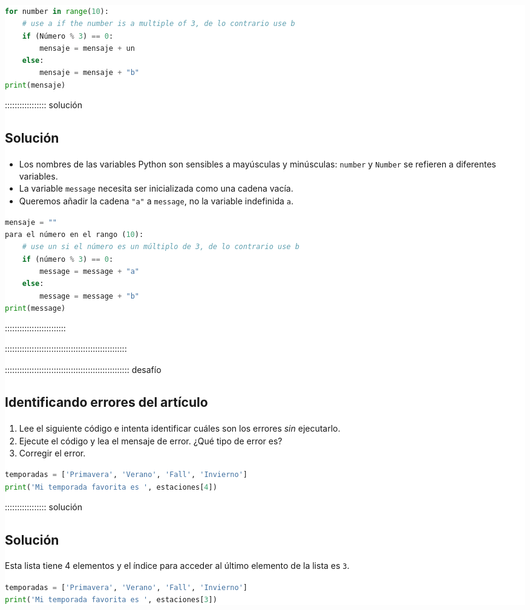 ```python
for number in range(10):
    # use a if the number is a multiple of 3, de lo contrario use b
    if (Número % 3) == 0:
        mensaje = mensaje + un
    else:
        mensaje = mensaje + "b"
print(mensaje)
```

::::::::::::::::: solución

## Solución

- Los nombres de las variables Python son sensibles a mayúsculas y minúsculas: `number` y `Number` se refieren a diferentes variables.
- La variable `message` necesita ser inicializada como una cadena vacía.
- Queremos añadir la cadena `"a"` a `message`, no la variable indefinida `a`.

```python
mensaje = ""
para el número en el rango (10):
    # use un si el número es un múltiplo de 3, de lo contrario use b
    if (número % 3) == 0:
        message = message + "a"
    else:
        message = message + "b"
print(message)
```

:::::::::::::::::::::::::

::::::::::::::::::::::::::::::::::::::::::::::::::

::::::::::::::::::::::::::::::::::::::::::::::::::: desafío

## Identificando errores del artículo

1. Lee el siguiente código e intenta identificar cuáles son los errores
   _sin_ ejecutarlo.
2. Ejecute el código y lea el mensaje de error. ¿Qué tipo de error es?
3. Corregir el error.

```python
temporadas = ['Primavera', 'Verano', 'Fall', 'Invierno']
print('Mi temporada favorita es ', estaciones[4])
```

::::::::::::::::: solución

## Solución

Esta lista tiene 4 elementos y el índice para acceder al último elemento de la lista es `3`.

```python
temporadas = ['Primavera', 'Verano', 'Fall', 'Invierno']
print('Mi temporada favorita es ', estaciones[3])
```

